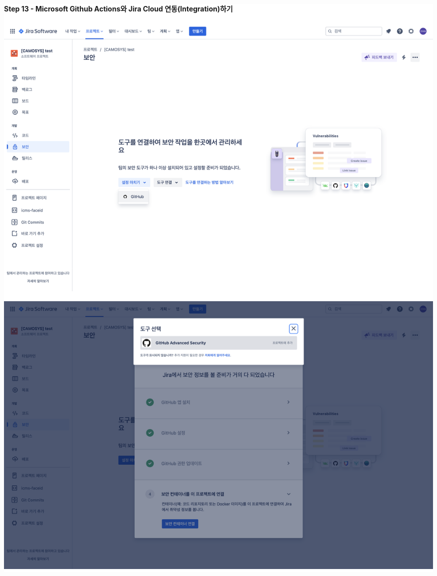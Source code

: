 

#### Step 13 - Microsoft Github Actions와 Jira Cloud 연동(Integration)하기


![37](/assets/img/2024-07-19-DevOps-[3]:-Jira-101--3.md/37.png)


![38](/assets/img/2024-07-19-DevOps-[3]:-Jira-101--3.md/38.png)
